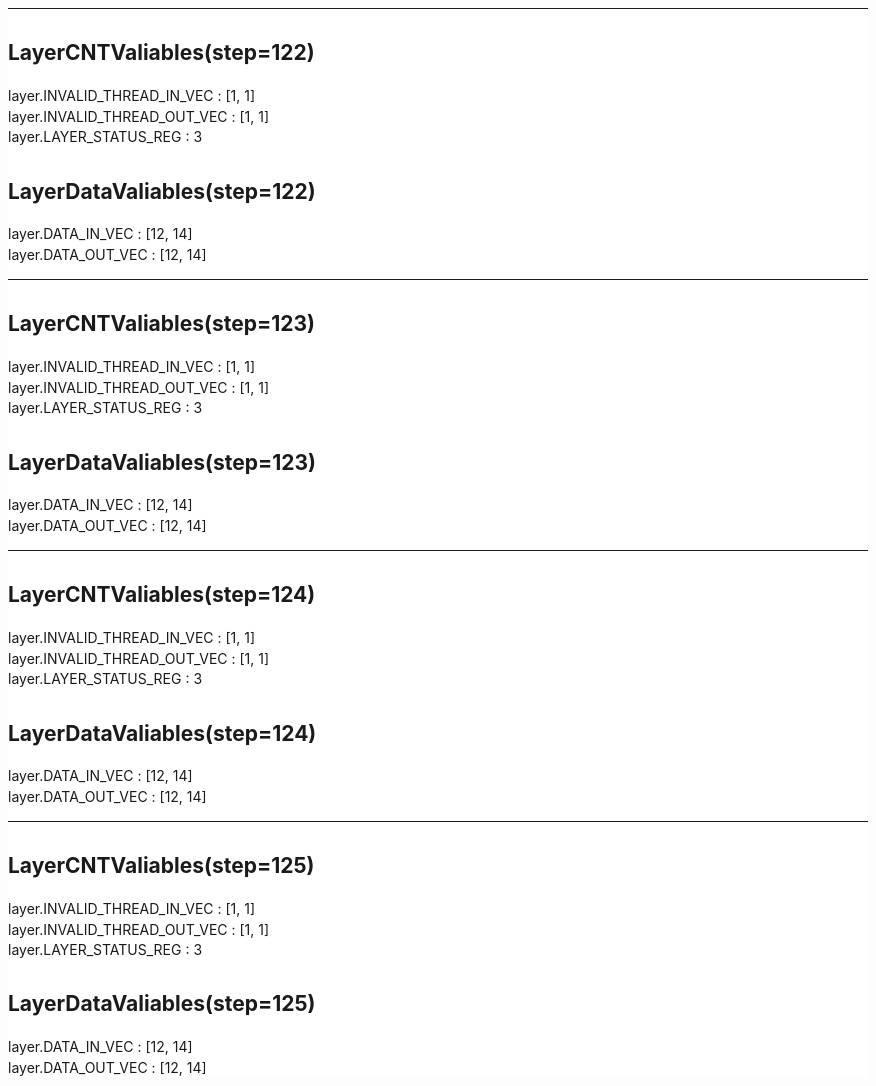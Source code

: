 ***

## LayerCNTValiables(step=122)  

layer.INVALID_THREAD_IN_VEC : [1, 1]  
layer.INVALID_THREAD_OUT_VEC : [1, 1]  
layer.LAYER_STATUS_REG : 3  

## LayerDataValiables(step=122)  

layer.DATA_IN_VEC : [12, 14]  
layer.DATA_OUT_VEC : [12, 14]  

***

## LayerCNTValiables(step=123)  

layer.INVALID_THREAD_IN_VEC : [1, 1]  
layer.INVALID_THREAD_OUT_VEC : [1, 1]  
layer.LAYER_STATUS_REG : 3  

## LayerDataValiables(step=123)  

layer.DATA_IN_VEC : [12, 14]  
layer.DATA_OUT_VEC : [12, 14]  

***

## LayerCNTValiables(step=124)  

layer.INVALID_THREAD_IN_VEC : [1, 1]  
layer.INVALID_THREAD_OUT_VEC : [1, 1]  
layer.LAYER_STATUS_REG : 3  

## LayerDataValiables(step=124)  

layer.DATA_IN_VEC : [12, 14]  
layer.DATA_OUT_VEC : [12, 14]  

***

## LayerCNTValiables(step=125)  

layer.INVALID_THREAD_IN_VEC : [1, 1]  
layer.INVALID_THREAD_OUT_VEC : [1, 1]  
layer.LAYER_STATUS_REG : 3  

## LayerDataValiables(step=125)  

layer.DATA_IN_VEC : [12, 14]  
layer.DATA_OUT_VEC : [12, 14]  
